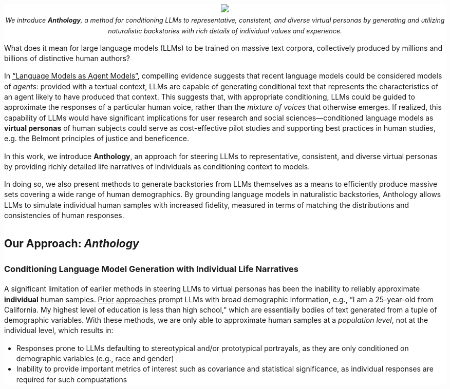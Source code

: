 


<meta name="twitter:title" content="Virtual Personas for Language Models via an Anthology of Backstories" />

<meta name="twitter:card" content="summary_large_image" />

<meta name="twitter:image" content="https://bair.berkeley.edu/static/blog/virtual_personas/header.png" />

<meta name="keywords" content="large language models, computational social science, virtual personas" />

<meta name="description" content="The BAIR Blog" />

<meta name="author" content="Suhong Moon, Marwa Abdulhai, Minwoo Kang, Joseph Suh, Widyadewi Soedarmadji, Eran Kohen Behar, David. M Chan, John Canny" />




<p style="text-align:center;">
<img src="https://bair.berkeley.edu/static/blog/virtual_personas/header.png" width="70%" />
<br />
<i style="font-size: 0.9em;">We introduce <b>Anthology</b>, a method for conditioning LLMs to representative, consistent, and diverse virtual personas by generating and utilizing naturalistic backstories with rich details of individual values and experience.</i>
</p>

<p>What does it mean for large language models (LLMs) to be trained on massive text corpora, collectively produced by millions and billions of distinctive human authors?</p>

<p>In <a href="https://arxiv.org/abs/2212.01681">“Language Models as Agent Models”</a>, compelling evidence suggests that recent language models could be considered models of <em>agents</em>: provided with a textual context, LLMs are capable of generating conditional text that represents the characteristics of an agent likely to have produced that context. This suggests that, with appropriate conditioning, LLMs could be guided to approximate the responses of a particular human voice, rather than the <em>mixture of voices</em> that otherwise emerges. If realized, this capability of LLMs would have significant implications for user research and social sciences—conditioned language models as <strong>virtual personas</strong> of human subjects could serve as cost-effective pilot studies and supporting best practices in human studies, e.g. the Belmont principles of justice and beneficence.</p>

<p>In this work, we introduce <strong>Anthology</strong>, an approach for steering LLMs to representative, consistent, and diverse virtual personas by providing richly detailed life narratives of individuals as conditioning context to models.

In doing so, we also present methods to generate backstories from LLMs themselves as a means to efficiently produce massive sets covering a wide range of human demographics.
By grounding language models in naturalistic backstories, Anthology allows LLMs to simulate individual human samples with increased fidelity, measured in terms of matching the distributions and consistencies of human responses.</p>

<h2 id="our-approach-anthology">Our Approach: <em>Anthology</em></h2>
<h3 id="conditioning-language-model-generation-with-individual-life-narratives">Conditioning Language Model Generation with Individual Life Narratives</h3>
<p>A significant limitation of earlier methods in steering LLMs to virtual personas has been the inability to reliably approximate <strong>individual</strong> human samples. <a href="https://arxiv.org/abs/2303.17548">Prior</a> <a href="https://arxiv.org/abs/2209.06899">approaches</a> prompt LLMs with broad demographic information, e.g., “I am a 25-year-old from California. My highest level of education is less than high school,” which are essentially bodies of text generated from a tuple of demographic variables. 
With these methods, we are only able to approximate human samples at a <em>population level</em>, not at the individual level, which results in:</p>
<ul>
  <li>Responses prone to LLMs defaulting to stereotypical and/or prototypical portrayals, as they are only conditioned on demographic variables (e.g., race and gender)</li>
  <li>Inability to provide important metrics of interest such as covariance and statistical significance, as individual responses are required for such compuatations</li>
</ul>